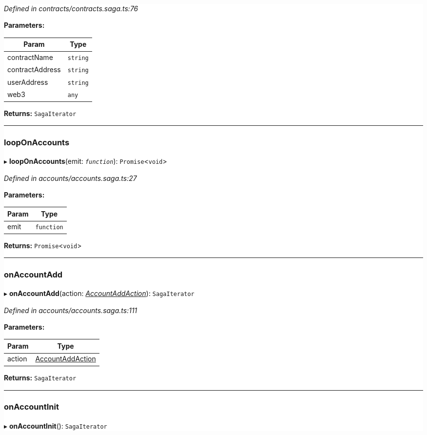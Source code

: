 *Defined in contracts/contracts.saga.ts:76*

**Parameters:**

| Param | Type |
| ------ | ------ |
| contractName | `string` |
| contractAddress | `string` |
| userAddress | `string` |
| web3 | `any` |

**Returns:** `SagaIterator`

___
<a id="looponaccounts"></a>

###  loopOnAccounts

▸ **loopOnAccounts**(emit: *`function`*): `Promise`<`void`>

*Defined in accounts/accounts.saga.ts:27*

**Parameters:**

| Param | Type |
| ------ | ------ |
| emit | `function` |

**Returns:** `Promise`<`void`>

___
<a id="onaccountadd"></a>

###  onAccountAdd

▸ **onAccountAdd**(action: *[AccountAddAction](interfaces/accountaddaction.md)*): `SagaIterator`

*Defined in accounts/accounts.saga.ts:111*

**Parameters:**

| Param | Type |
| ------ | ------ |
| action | [AccountAddAction](interfaces/accountaddaction.md) |

**Returns:** `SagaIterator`

___
<a id="onaccountinit"></a>

###  onAccountInit

▸ **onAccountInit**(): `SagaIterator`
